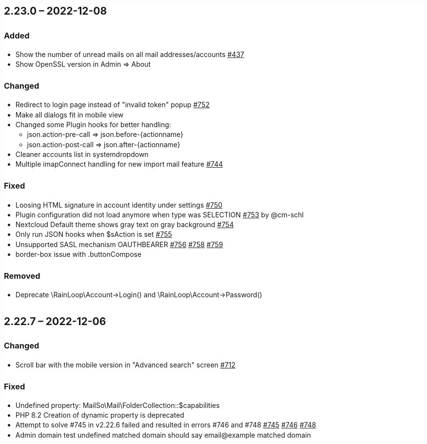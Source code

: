 
## 2.23.0 – 2022-12-08

### Added
- Show the number of unread mails on all mail addresses/accounts
  [#437](https://github.com/the-djmaze/snappymail/issues/437)
- Show OpenSSL version in Admin => About

### Changed
- Redirect to login page instead of "invalid token" popup
  [#752](https://github.com/the-djmaze/snappymail/issues/752)
- Make all dialogs fit in mobile view
- Changed some Plugin hooks for better handling:
	* json.action-pre-call => json.before-{actionname}
	* json.action-post-call => json.after-{actionname}
- Cleaner accounts list in systemdropdown
- Multiple imapConnect handling for new import mail feature
  [#744](https://github.com/the-djmaze/snappymail/issues/744)

### Fixed
- Loosing HTML signature in account identity under settings
  [#750](https://github.com/the-djmaze/snappymail/issues/750)
- Plugin configuration did not load anymore when type was SELECTION
  [#753](https://github.com/the-djmaze/snappymail/pull/753) by @cm-schl
- Nextcloud Default theme shows gray text on gray background
  [#754](https://github.com/the-djmaze/snappymail/issues/754)
- Only run JSON hooks when $sAction is set
  [#755](https://github.com/the-djmaze/snappymail/issues/755)
- Unsupported SASL mechanism OAUTHBEARER
  [#756](https://github.com/the-djmaze/snappymail/issues/756)
  [#758](https://github.com/the-djmaze/snappymail/issues/758)
  [#759](https://github.com/the-djmaze/snappymail/issues/759)
- border-box issue with .buttonCompose

### Removed
- Deprecate \RainLoop\Account->Login() and \RainLoop\Account->Password()


## 2.22.7 – 2022-12-06

### Changed
- Scroll bar with the mobile version in "Advanced search" screen
  [#712](https://github.com/the-djmaze/snappymail/issues/712)

### Fixed
- Undefined property: MailSo\Mail\FolderCollection::$capabilities
- PHP 8.2 Creation of dynamic property is deprecated
- Attempt to solve #745 in v2.22.6 failed and resulted in errors #746 and #748
  [#745](https://github.com/the-djmaze/snappymail/issues/745)
  [#746](https://github.com/the-djmaze/snappymail/issues/746)
  [#748](https://github.com/the-djmaze/snappymail/issues/748)
- Admin domain test undefined matched domain should say email@example matched domain
